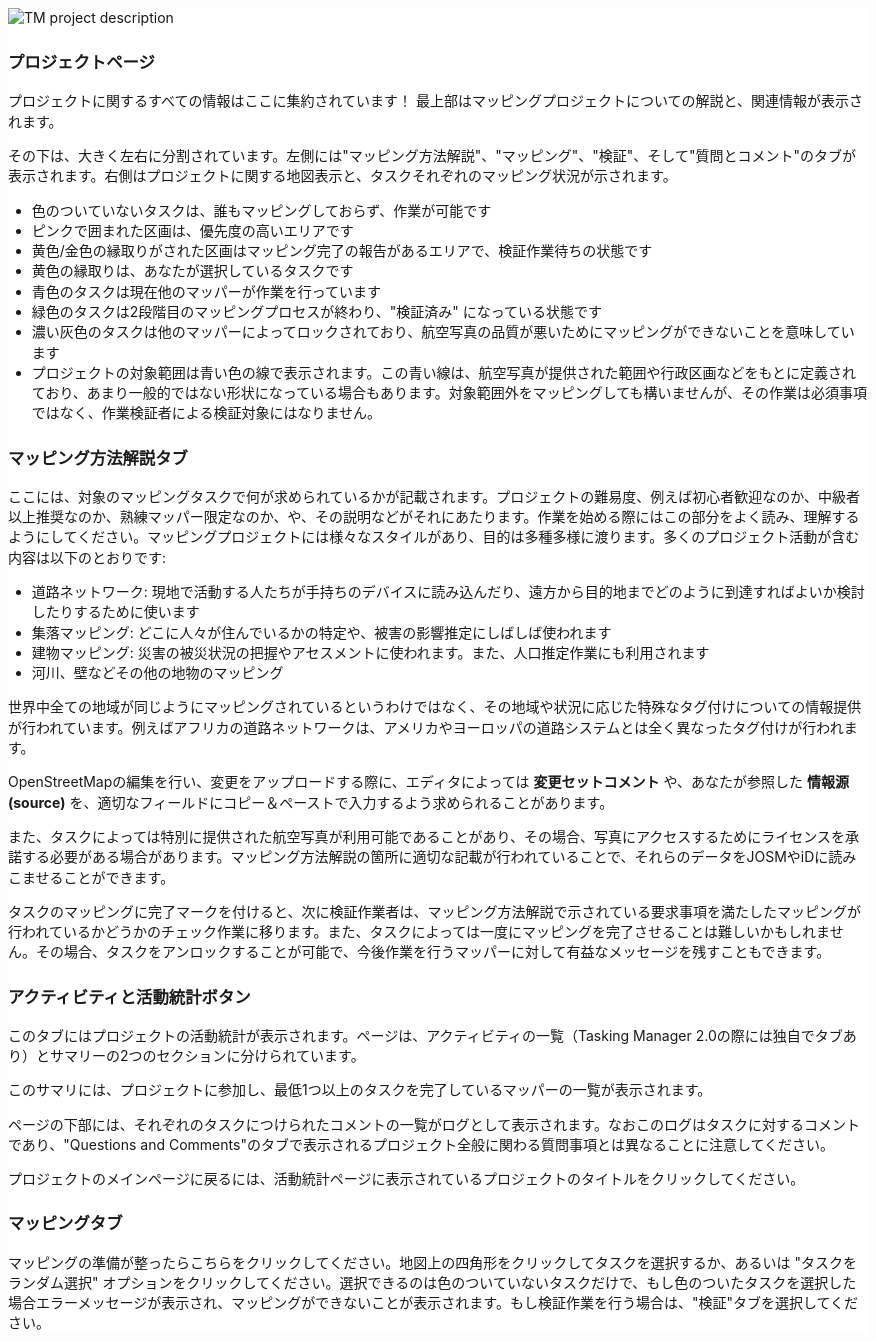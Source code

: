 ![TM project description][]



### プロジェクトページ

プロジェクトに関するすべての情報はここに集約されています！ 最上部はマッピングプロジェクトについての解説と、関連情報が表示されます。  

その下は、大きく左右に分割されています。左側には"マッピング方法解説"、"マッピング"、"検証"、そして"質問とコメント"のタブが表示されます。右側はプロジェクトに関する地図表示と、タスクそれぞれのマッピング状況が示されます。

- 色のついていないタスクは、誰もマッピングしておらず、作業が可能です
- ピンクで囲まれた区画は、優先度の高いエリアです
- 黄色/金色の縁取りがされた区画はマッピング完了の報告があるエリアで、検証作業待ちの状態です
- 黄色の縁取りは、あなたが選択しているタスクです
- 青色のタスクは現在他のマッパーが作業を行っています 
- 緑色のタスクは2段階目のマッピングプロセスが終わり、"検証済み" になっている状態です
- 濃い灰色のタスクは他のマッパーによってロックされており、航空写真の品質が悪いためにマッピングができないことを意味しています 
- プロジェクトの対象範囲は青い色の線で表示されます。この青い線は、航空写真が提供された範囲や行政区画などをもとに定義されており、あまり一般的ではない形状になっている場合もあります。対象範囲外をマッピングしても構いませんが、その作業は必須事項ではなく、作業検証者による検証対象にはなりません。  


### マッピング方法解説タブ
ここには、対象のマッピングタスクで何が求められているかが記載されます。プロジェクトの難易度、例えば初心者歓迎なのか、中級者以上推奨なのか、熟練マッパー限定なのか、や、その説明などがそれにあたります。作業を始める際にはこの部分をよく読み、理解するようにしてください。マッピングプロジェクトには様々なスタイルがあり、目的は多種多様に渡ります。多くのプロジェクト活動が含む内容は以下のとおりです:  

- 道路ネットワーク: 現地で活動する人たちが手持ちのデバイスに読み込んだり、遠方から目的地までどのように到達すればよいか検討したりするために使います  
- 集落マッピング: どこに人々が住んでいるかの特定や、被害の影響推定にしばしば使われます  
- 建物マッピング: 災害の被災状況の把握やアセスメントに使われます。また、人口推定作業にも利用されます  
- 河川、壁などその他の地物のマッピング  

世界中全ての地域が同じようにマッピングされているというわけではなく、その地域や状況に応じた特殊なタグ付けについての情報提供が行われています。例えばアフリカの道路ネットワークは、アメリカやヨーロッパの道路システムとは全く異なったタグ付けが行われます。  

OpenStreetMapの編集を行い、変更をアップロードする際に、エディタによっては **変更セットコメント** や、あなたが参照した **情報源 (source)** を、適切なフィールドにコピー＆ペーストで入力するよう求められることがあります。  

また、タスクによっては特別に提供された航空写真が利用可能であることがあり、その場合、写真にアクセスするためにライセンスを承諾する必要がある場合があります。マッピング方法解説の箇所に適切な記載が行われていることで、それらのデータをJOSMやiDに読みこませることができます。  

タスクのマッピングに完了マークを付けると、次に検証作業者は、マッピング方法解説で示されている要求事項を満たしたマッピングが行われているかどうかのチェック作業に移ります。また、タスクによっては一度にマッピングを完了させることは難しいかもしれません。その場合、タスクをアンロックすることが可能で、今後作業を行うマッパーに対して有益なメッセージを残すこともできます。  

### アクティビティと活動統計ボタン  

このタブにはプロジェクトの活動統計が表示されます。ページは、アクティビティの一覧（Tasking Manager 2.0の際には独自でタブあり）とサマリーの2つのセクションに分けられています。

このサマリには、プロジェクトに参加し、最低1つ以上のタスクを完了しているマッパーの一覧が表示されます。  

ページの下部には、それぞれのタスクにつけられたコメントの一覧がログとして表示されます。なおこのログはタスクに対するコメントであり、"Questions and Comments"のタブで表示されるプロジェクト全般に関わる質問事項とは異なることに注意してください。

プロジェクトのメインページに戻るには、活動統計ページに表示されているプロジェクトのタイトルをクリックしてください。

### マッピングタブ  

マッピングの準備が整ったらこちらをクリックしてください。地図上の四角形をクリックしてタスクを選択するか、あるいは "タスクをランダム選択" オプションをクリックしてください。選択できるのは色のついていないタスクだけで、もし色のついたタスクを選択した場合エラーメッセージが表示され、マッピングができないことが表示されます。もし検証作業を行う場合は、"検証"タブを選択してください。


[TM overview]: /images/coordination/tasking_manager_overview.png
[TM Quick Start 1]: /images/coordination/tasking_manager_qs1.png
[TM Quick Start 2]: /images/coordination/tasking_manager_qs2.png
[TM Quick Start 3]: /images/coordination/tasking_manager_qs3.png
[TM Quick Start 4]: /images/coordination/tasking_manager_qs4.png
[TM Quick Start 5]: /images/coordination/tasking_manager_qs5.png
[TM Quick Start 6]: /images/coordination/tasking_manager_qs6.png
[TM Quick Start 7]: /images/coordination/tasking_manager_qs7.png
[TM Quick Start 8]: /images/coordination/tasking_manager_qs8.png
[TM login 1]: /images/coordination/tasking_manager_login1.png
[TM login 2]: /images/coordination/tasking_manager_login2.png
[TM login 3]: /images/coordination/tasking_manager_login3.png
[TM contribute]: /images/coordination/tasking_manager_contribute.png
[TM map tab]: /images/coordination/tasking_manager_map_tab.png
[TM unlock]: /images/coordination/tasking_manager_unlock_task.png
[TM project map]: /images/coordination/tasking_manager_project_map.png
[TM project description]: /images/coordination/tasking_manager_project_description.png
[TM comments]: /images/coordination/tasking_manager_comments.png
[TM task selection]: /images/coordination/tasking_manager_task_selection.png
[TM select for validation]: /images/coordination/tasking_manager_validation_selection.png
[TM multi selection]: /images/coordination/tasking_manager_multi_selection.png